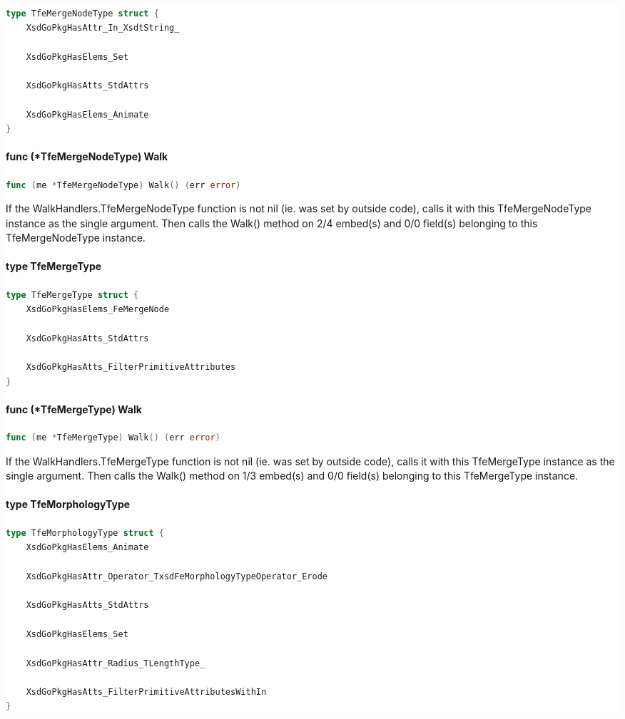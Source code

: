 ```go
type TfeMergeNodeType struct {
	XsdGoPkgHasAttr_In_XsdtString_

	XsdGoPkgHasElems_Set

	XsdGoPkgHasAtts_StdAttrs

	XsdGoPkgHasElems_Animate
}
```


#### func (*TfeMergeNodeType) Walk

```go
func (me *TfeMergeNodeType) Walk() (err error)
```
If the WalkHandlers.TfeMergeNodeType function is not nil (ie. was set by outside
code), calls it with this TfeMergeNodeType instance as the single argument. Then
calls the Walk() method on 2/4 embed(s) and 0/0 field(s) belonging to this
TfeMergeNodeType instance.

#### type TfeMergeType

```go
type TfeMergeType struct {
	XsdGoPkgHasElems_FeMergeNode

	XsdGoPkgHasAtts_StdAttrs

	XsdGoPkgHasAtts_FilterPrimitiveAttributes
}
```


#### func (*TfeMergeType) Walk

```go
func (me *TfeMergeType) Walk() (err error)
```
If the WalkHandlers.TfeMergeType function is not nil (ie. was set by outside
code), calls it with this TfeMergeType instance as the single argument. Then
calls the Walk() method on 1/3 embed(s) and 0/0 field(s) belonging to this
TfeMergeType instance.

#### type TfeMorphologyType

```go
type TfeMorphologyType struct {
	XsdGoPkgHasElems_Animate

	XsdGoPkgHasAttr_Operator_TxsdFeMorphologyTypeOperator_Erode

	XsdGoPkgHasAtts_StdAttrs

	XsdGoPkgHasElems_Set

	XsdGoPkgHasAttr_Radius_TLengthType_

	XsdGoPkgHasAtts_FilterPrimitiveAttributesWithIn
}
```
